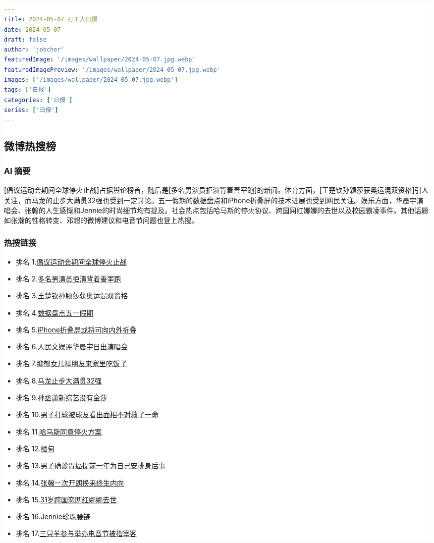 ```yaml
---
title: 2024-05-07 打工人日报
date: 2024-05-07
draft: false
author: 'jobcher'
featuredImage: '/images/wallpaper/2024-05-07.jpg.webp'
featuredImagePreview: '/images/wallpaper/2024-05-07.jpg.webp'
images: ['/images/wallpaper/2024-05-07.jpg.webp']
tags: ['日报']
categories: ['日报']
series: ['日报']
---
```


## 微博热搜榜

### AI 摘要

[倡议运动会期间全球停火止战]占据舆论榜首，随后是[多名男演员拒演背着善宰跑]的新闻。体育方面，[王楚钦孙颖莎获奥运混双资格]引人关注，而马龙的止步大满贯32强也受到一定讨论。五一假期的数据盘点和iPhone折叠屏的技术进展也受到网民关注。娱乐方面，华晨宇演唱会、张翰的人生感慨和Jennie的时尚细节均有提及。社会热点包括哈马斯的停火协议、跨国网红娜娜的去世以及校园霸凌事件。其他话题如张瀚的性格转变、邓超的微博建议和电音节问题也登上热搜。

### 热搜链接

- 排名 1.[倡议运动会期间全球停火止战](https://s.weibo.com/weibo?q=倡议运动会期间全球停火止战)

- 排名 2.[多名男演员拒演背着善宰跑](https://s.weibo.com/weibo?q=多名男演员拒演背着善宰跑)

- 排名 3.[王楚钦孙颖莎获奥运混双资格](https://s.weibo.com/weibo?q=王楚钦孙颖莎获奥运混双资格)

- 排名 4.[数据盘点五一假期](https://s.weibo.com/weibo?q=数据盘点五一假期)

- 排名 5.[iPhone折叠屏或将可向内外折叠](https://s.weibo.com/weibo?q=iPhone折叠屏或将可向内外折叠)

- 排名 6.[人民文娱评华晨宇日出演唱会](https://s.weibo.com/weibo?q=人民文娱评华晨宇日出演唱会)

- 排名 7.[抑郁女儿叫朋友来家里吃饭了](https://s.weibo.com/weibo?q=抑郁女儿叫朋友来家里吃饭了)

- 排名 8.[马龙止步大满贯32强](https://s.weibo.com/weibo?q=马龙止步大满贯32强)

- 排名 9.[孙丞潇新综艺没有金莎](https://s.weibo.com/weibo?q=孙丞潇新综艺没有金莎)

- 排名 10.[男子打球被球友看出面相不对救了一命](https://s.weibo.com/weibo?q=男子打球被球友看出面相不对救了一命)

- 排名 11.[哈马斯同意停火方案](https://s.weibo.com/weibo?q=哈马斯同意停火方案)

- 排名 12.[缅甸](https://s.weibo.com/weibo?q=缅甸)

- 排名 13.[男子确诊胃癌提前一年为自己安排身后事](https://s.weibo.com/weibo?q=男子确诊胃癌提前一年为自己安排身后事)

- 排名 14.[张翰一次开朗换来终生内向](https://s.weibo.com/weibo?q=张翰一次开朗换来终生内向)

- 排名 15.[31岁跨国恋网红娜娜去世](https://s.weibo.com/weibo?q=31岁跨国恋网红娜娜去世)

- 排名 16.[Jennie珍珠腰链](https://s.weibo.com/weibo?q=Jennie珍珠腰链)

- 排名 17.[三只羊参与举办电音节被指宰客](https://s.weibo.com/weibo?q=三只羊参与举办电音节被指宰客)
